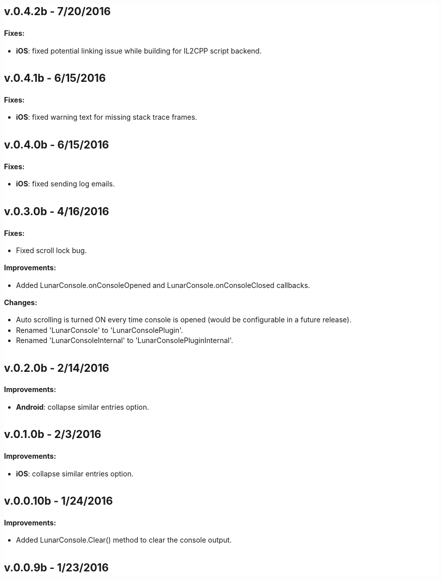 
## v.0.4.2b - 7/20/2016

**Fixes:**

* **iOS**: fixed potential linking issue while building for IL2CPP script backend.

## v.0.4.1b - 6/15/2016

**Fixes:**

* **iOS**: fixed warning text for missing stack trace frames.

## v.0.4.0b - 6/15/2016

**Fixes:**

* **iOS**: fixed sending log emails.

## v.0.3.0b - 4/16/2016

**Fixes:**

* Fixed scroll lock bug.

**Improvements:**

* Added LunarConsole.onConsoleOpened and LunarConsole.onConsoleClosed callbacks.

**Changes:**

* Auto scrolling is turned ON every time console is opened (would be configurable in a future release).
* Renamed 'LunarConsole' to 'LunarConsolePlugin'.
* Renamed 'LunarConsoleInternal' to 'LunarConsolePluginInternal'.

## v.0.2.0b - 2/14/2016

**Improvements:**

* **Android**: collapse similar entries option.

## v.0.1.0b - 2/3/2016

**Improvements:**

* **iOS**: collapse similar entries option.

## v.0.0.10b - 1/24/2016

**Improvements:**

* Added LunarConsole.Clear() method to clear the console output.

## v.0.0.9b - 1/23/2016
